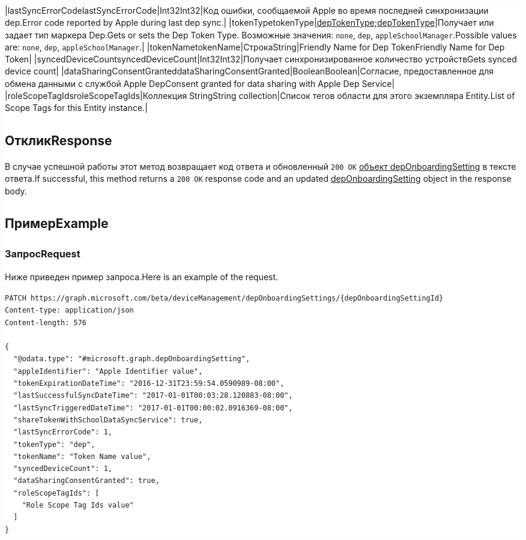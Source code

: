 |<span data-ttu-id="9ad6d-154">lastSyncErrorCode</span><span class="sxs-lookup"><span data-stu-id="9ad6d-154">lastSyncErrorCode</span></span>|<span data-ttu-id="9ad6d-155">Int32</span><span class="sxs-lookup"><span data-stu-id="9ad6d-155">Int32</span></span>|<span data-ttu-id="9ad6d-156">Код ошибки, сообщаемой Apple во время последней синхронизации dep.</span><span class="sxs-lookup"><span data-stu-id="9ad6d-156">Error code reported by Apple during last dep sync.</span></span>|
|<span data-ttu-id="9ad6d-157">tokenType</span><span class="sxs-lookup"><span data-stu-id="9ad6d-157">tokenType</span></span>|<span data-ttu-id="9ad6d-158">[depTokenType](../resources/intune-enrollment-deptokentype.md);</span><span class="sxs-lookup"><span data-stu-id="9ad6d-158">[depTokenType](../resources/intune-enrollment-deptokentype.md)</span></span>|<span data-ttu-id="9ad6d-159">Получает или задает тип маркера Dep.</span><span class="sxs-lookup"><span data-stu-id="9ad6d-159">Gets or sets the Dep Token Type.</span></span> <span data-ttu-id="9ad6d-160">Возможные значения: `none`, `dep`, `appleSchoolManager`.</span><span class="sxs-lookup"><span data-stu-id="9ad6d-160">Possible values are: `none`, `dep`, `appleSchoolManager`.</span></span>|
|<span data-ttu-id="9ad6d-161">tokenName</span><span class="sxs-lookup"><span data-stu-id="9ad6d-161">tokenName</span></span>|<span data-ttu-id="9ad6d-162">Строка</span><span class="sxs-lookup"><span data-stu-id="9ad6d-162">String</span></span>|<span data-ttu-id="9ad6d-163">Friendly Name for Dep Token</span><span class="sxs-lookup"><span data-stu-id="9ad6d-163">Friendly Name for Dep Token</span></span>|
|<span data-ttu-id="9ad6d-164">syncedDeviceCount</span><span class="sxs-lookup"><span data-stu-id="9ad6d-164">syncedDeviceCount</span></span>|<span data-ttu-id="9ad6d-165">Int32</span><span class="sxs-lookup"><span data-stu-id="9ad6d-165">Int32</span></span>|<span data-ttu-id="9ad6d-166">Получает синхронизированное количество устройств</span><span class="sxs-lookup"><span data-stu-id="9ad6d-166">Gets synced device count</span></span>|
|<span data-ttu-id="9ad6d-167">dataSharingConsentGranted</span><span class="sxs-lookup"><span data-stu-id="9ad6d-167">dataSharingConsentGranted</span></span>|<span data-ttu-id="9ad6d-168">Boolean</span><span class="sxs-lookup"><span data-stu-id="9ad6d-168">Boolean</span></span>|<span data-ttu-id="9ad6d-169">Согласие, предоставленное для обмена данными с службой Apple Dep</span><span class="sxs-lookup"><span data-stu-id="9ad6d-169">Consent granted for data sharing with Apple Dep Service</span></span>|
|<span data-ttu-id="9ad6d-170">roleScopeTagIds</span><span class="sxs-lookup"><span data-stu-id="9ad6d-170">roleScopeTagIds</span></span>|<span data-ttu-id="9ad6d-171">Коллекция String</span><span class="sxs-lookup"><span data-stu-id="9ad6d-171">String collection</span></span>|<span data-ttu-id="9ad6d-172">Список тегов области для этого экземпляра Entity.</span><span class="sxs-lookup"><span data-stu-id="9ad6d-172">List of Scope Tags for this Entity instance.</span></span>|



## <a name="response"></a><span data-ttu-id="9ad6d-173">Отклик</span><span class="sxs-lookup"><span data-stu-id="9ad6d-173">Response</span></span>
<span data-ttu-id="9ad6d-174">В случае успешной работы этот метод возвращает код ответа и обновленный `200 OK` [объект depOnboardingSetting](../resources/intune-enrollment-deponboardingsetting.md) в тексте ответа.</span><span class="sxs-lookup"><span data-stu-id="9ad6d-174">If successful, this method returns a `200 OK` response code and an updated [depOnboardingSetting](../resources/intune-enrollment-deponboardingsetting.md) object in the response body.</span></span>

## <a name="example"></a><span data-ttu-id="9ad6d-175">Пример</span><span class="sxs-lookup"><span data-stu-id="9ad6d-175">Example</span></span>

### <a name="request"></a><span data-ttu-id="9ad6d-176">Запрос</span><span class="sxs-lookup"><span data-stu-id="9ad6d-176">Request</span></span>
<span data-ttu-id="9ad6d-177">Ниже приведен пример запроса.</span><span class="sxs-lookup"><span data-stu-id="9ad6d-177">Here is an example of the request.</span></span>
``` http
PATCH https://graph.microsoft.com/beta/deviceManagement/depOnboardingSettings/{depOnboardingSettingId}
Content-type: application/json
Content-length: 576

{
  "@odata.type": "#microsoft.graph.depOnboardingSetting",
  "appleIdentifier": "Apple Identifier value",
  "tokenExpirationDateTime": "2016-12-31T23:59:54.0590989-08:00",
  "lastSuccessfulSyncDateTime": "2017-01-01T00:03:28.120883-08:00",
  "lastSyncTriggeredDateTime": "2017-01-01T00:00:02.0916369-08:00",
  "shareTokenWithSchoolDataSyncService": true,
  "lastSyncErrorCode": 1,
  "tokenType": "dep",
  "tokenName": "Token Name value",
  "syncedDeviceCount": 1,
  "dataSharingConsentGranted": true,
  "roleScopeTagIds": [
    "Role Scope Tag Ids value"
  ]
}
```
